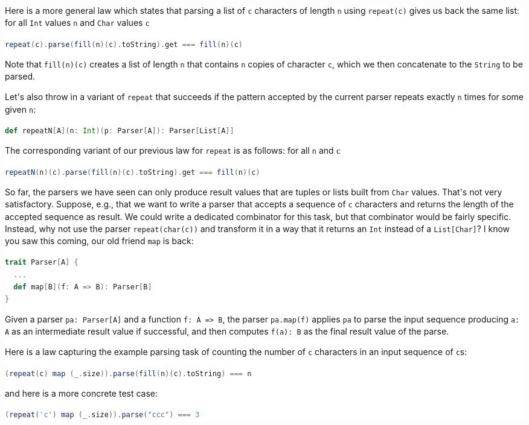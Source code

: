 Here is a more general law which states that parsing a list of `c`
characters of length `n` using `repeat(c)` gives us back the same
list: for all `Int` values `n` and `Char` values `c`

```scala
repeat(c).parse(fill(n)(c).toString).get === fill(n)(c)
```

Note that `fill(n)(c)` creates a list of length `n` that contains `n`
copies of character `c`, which we then concatenate to the `String` to
be parsed.

Let's also throw in a variant of `repeat` that succeeds if the pattern
accepted by the current parser repeats exactly `n` times for some
given `n`:

```scala
def repeatN[A](n: Int)(p: Parser[A]): Parser[List[A]]
```

The corresponding variant of our previous law for `repeat` is as
follows: for all `n` and `c`

```scala
repeatN(n)(c).parse(fill(n)(c).toString).get === fill(n)(c)
```

So far, the parsers we have seen can only produce result values that
are tuples or lists built from `Char` values. That's not very
satisfactory. Suppose, e.g., that we want to write a parser that
accepts a sequence of `c` characters and returns the length of the
accepted sequence as result. We could write a dedicated combinator for
this task, but that combinator would be fairly specific. Instead, why
not use the parser `repeat(char(c))` and transform it in a way that it
returns an `Int` instead of a `List[Char]`? I know you saw this
coming, our old friend `map` is back:

```scala
trait Parser[A] {
  ...
  def map[B](f: A => B): Parser[B]
}
```

Given a parser `pa: Parser[A]` and a function `f: A => B`, the parser
`pa.map(f)` applies `pa` to parse the input sequence producing `a: A`
as an intermediate result value if successful, and then computes `f(a):
B` as the final result value of the parse.

Here is a law capturing the example parsing task of counting the
number of `c` characters in an input sequence of `c`s:

```scala
(repeat(c) map (_.size)).parse(fill(n)(c).toString) === n
```

and here is a more concrete test case:

```scala
(repeat('c') map (_.size)).parse("ccc") === 3
```
